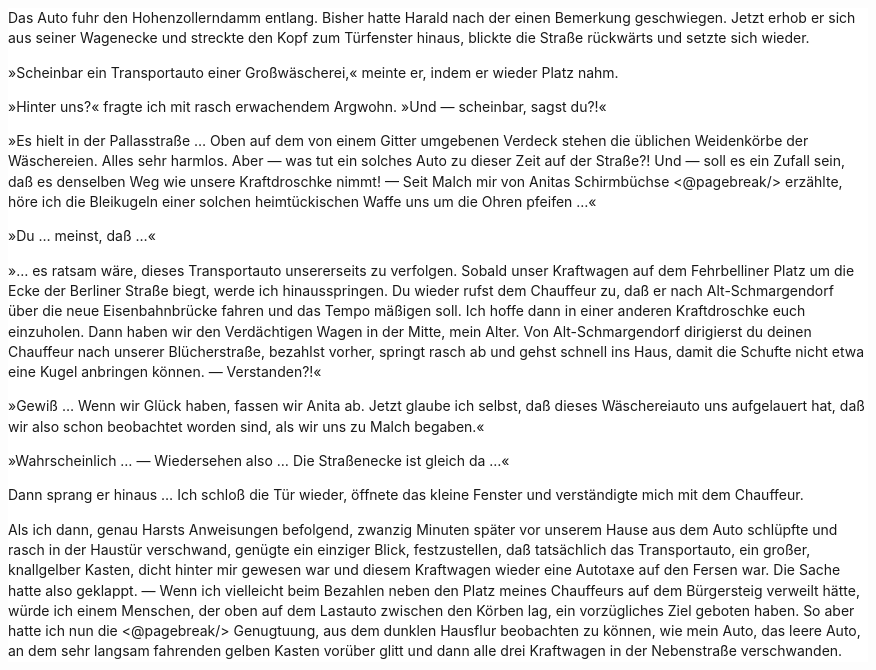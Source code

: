 Das Auto fuhr den Hohenzollerndamm entlang. Bisher
hatte Harald nach der einen Bemerkung geschwiegen. Jetzt
erhob er sich aus seiner Wagenecke und streckte den Kopf zum
Türfenster hinaus, blickte die Straße rückwärts und setzte sich
wieder.

»Scheinbar ein Transportauto einer Großwäscherei,«
meinte er, indem er wieder Platz nahm.

»Hinter uns?« fragte ich mit rasch erwachendem Argwohn.
»Und — scheinbar, sagst du?!«

»Es hielt in der Pallasstraße … Oben auf dem von
einem Gitter umgebenen Verdeck stehen die üblichen Weidenkörbe
der Wäschereien. Alles sehr harmlos. Aber — was
tut ein solches Auto zu dieser Zeit auf der Straße?! Und —
soll es ein Zufall sein, daß es denselben Weg wie unsere
Kraftdroschke nimmt! — Seit Malch mir von Anitas Schirmbüchse
<@pagebreak/>
erzählte, höre ich die Bleikugeln einer solchen heimtückischen
Waffe uns um die Ohren pfeifen …«

»Du … meinst, daß …«

»… es ratsam wäre, dieses Transportauto unsererseits
zu verfolgen. Sobald unser Kraftwagen auf dem Fehrbelliner
Platz um die Ecke der Berliner Straße biegt, werde ich hinausspringen.
Du wieder rufst dem Chauffeur zu, daß er nach
Alt-Schmargendorf über die neue Eisenbahnbrücke fahren und
das Tempo mäßigen soll. Ich hoffe dann in einer anderen
Kraftdroschke euch einzuholen. Dann haben wir den Verdächtigen
Wagen in der Mitte, mein Alter. Von Alt-Schmargendorf
dirigierst du deinen Chauffeur nach unserer Blücherstraße,
bezahlst vorher, springt rasch ab und gehst schnell ins
Haus, damit die Schufte nicht etwa eine Kugel anbringen
können. — Verstanden?!«

»Gewiß … Wenn wir Glück haben, fassen wir Anita ab.
Jetzt glaube ich selbst, daß dieses Wäschereiauto uns aufgelauert
hat, daß wir also schon beobachtet worden sind, als wir
uns zu Malch begaben.«

»Wahrscheinlich … — Wiedersehen also … Die Straßenecke
ist gleich da …«

Dann sprang er hinaus … Ich schloß die Tür wieder,
öffnete das kleine Fenster und verständigte mich mit dem
Chauffeur.

Als ich dann, genau Harsts Anweisungen befolgend,
zwanzig Minuten später vor unserem Hause aus dem Auto
schlüpfte und rasch in der Haustür verschwand, genügte ein
einziger Blick, festzustellen, daß tatsächlich das Transportauto,
ein großer, knallgelber Kasten, dicht hinter mir gewesen war
und diesem Kraftwagen wieder eine Autotaxe auf den Fersen
war. Die Sache hatte also geklappt. — Wenn ich vielleicht
beim Bezahlen neben den Platz meines Chauffeurs auf dem
Bürgersteig verweilt hätte, würde ich einem Menschen, der
oben auf dem Lastauto zwischen den Körben lag, ein vorzügliches
Ziel geboten haben. So aber hatte ich nun die
<@pagebreak/>
Genugtuung, aus dem dunklen Hausflur beobachten zu können,
wie mein Auto, das leere Auto, an dem sehr langsam fahrenden
gelben Kasten vorüber glitt und dann alle drei Kraftwagen
in der Nebenstraße verschwanden.
